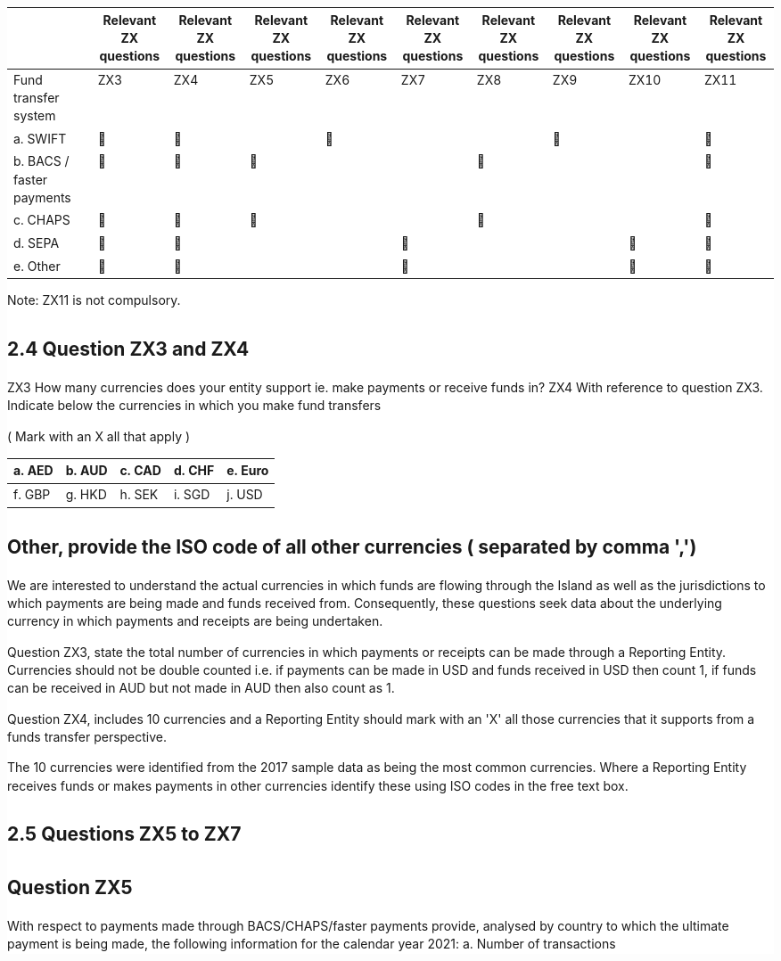 |                           | Relevant ZX questions   | Relevant ZX questions   | Relevant ZX questions   | Relevant ZX questions   | Relevant ZX questions   | Relevant ZX questions   | Relevant ZX questions   | Relevant ZX questions   | Relevant ZX questions   |
|---------------------------|-------------------------|-------------------------|-------------------------|-------------------------|-------------------------|-------------------------|-------------------------|-------------------------|-------------------------|
| Fund transfer system      | ZX3                     | ZX4                     | ZX5                     | ZX6                     | ZX7                     | ZX8                     | ZX9                     | ZX10                    | ZX11                    |
| a. SWIFT                  |                        |                        |                         |                        |                         |                         |                        |                         |                        |
| b. BACS / faster payments |                        |                        |                        |                         |                         |                        |                         |                         |                        |
| c. CHAPS                  |                        |                        |                        |                         |                         |                        |                         |                         |                        |
| d. SEPA                   |                        |                        |                         |                         |                        |                         |                         |                        |                        |
| e. Other                  |                        |                        |                         |                         |                        |                         |                         |                        |                        |

Note: ZX11 is not compulsory.

## 2.4 Question ZX3 and ZX4

ZX3 How many currencies does your entity support ie. make payments or receive funds in? ZX4 With reference to question ZX3. Indicate below the currencies in which you make fund transfers

( Mark with an X all that apply )

| a. AED   | b. AUD   | c. CAD   | d. CHF   | e. Euro   |
|----------|----------|----------|----------|-----------|
| f. GBP   | g. HKD   | h. SEK   | i. SGD   | j. USD    |

## Other, provide the ISO code of all other currencies ( separated by comma ',')

We are interested to understand the actual currencies in which funds are flowing through the Island as well as the jurisdictions to which payments are being made and funds received from. Consequently, these questions seek data about the underlying currency in which payments and receipts are being undertaken.

Question ZX3, state the total number of currencies in which payments or receipts can be made through a Reporting Entity. Currencies should not be double counted i.e. if payments can be made in USD and funds received in USD then count 1, if funds can be received in AUD but not made in AUD then also count as 1.

Question ZX4, includes 10 currencies and a Reporting Entity should mark with an 'X' all those currencies that it supports from a funds transfer perspective.

The 10 currencies were identified from the 2017 sample data as being the most common currencies. Where a Reporting Entity receives funds or makes payments in other currencies identify these using ISO codes in the free text box.

## 2.5 Questions ZX5 to ZX7

## Question ZX5

With respect to payments made through BACS/CHAPS/faster payments provide, analysed by country to which the ultimate payment is being made, the following information for the calendar year 2021: a. Number of transactions
